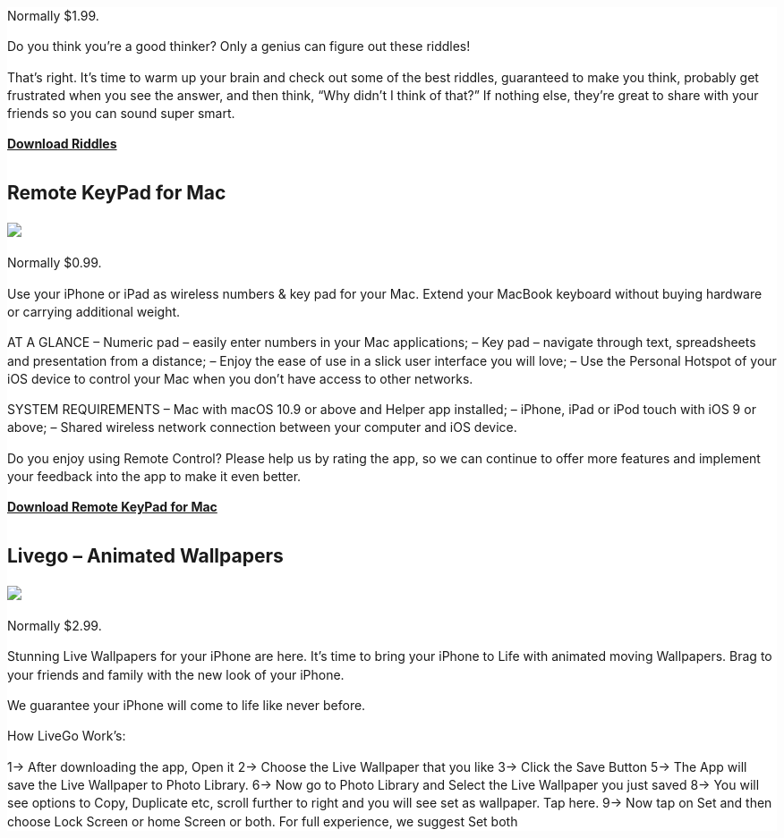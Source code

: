 Normally $1.99.

Do you think you’re a good thinker? Only a genius can figure out these riddles!

That’s right. It’s time to warm up your brain and check out some of the best riddles, guaranteed to make you think, probably get frustrated when you see the answer, and then think, “Why didn’t I think of that?”
If nothing else, they’re great to share with your friends so you can sound super smart.

<a class="pmc-tagger-itunes" href="https://itunes.apple.com/us/app/apple-store/id1203076476?mt=8&amp;at=10lNUC" target="_blank" rel="nofollow noopener"><strong>Download Riddles</strong></a>
<h2>Remote KeyPad for Mac</h2>
<img class="aligncenter" src="http://is4.mzstatic.com/image/thumb/Purple118/v4/49/5e/ca/495ecaf9-82c3-14e2-aeff-ee09403fecfe/source/392x696bb.jpg" />

Normally $0.99.

Use your iPhone or iPad as wireless numbers &amp; key pad for your Mac. Extend your MacBook keyboard without buying hardware or carrying additional weight.

AT A GLANCE
– Numeric pad – easily enter numbers in your Mac applications;
– Key pad – navigate through text, spreadsheets and presentation from a distance;
– Enjoy the ease of use in a slick user interface you will love;
– Use the Personal Hotspot of your iOS device to control your Mac when you don’t have access to other networks.

SYSTEM REQUIREMENTS
– Mac with macOS 10.9 or above and Helper app installed;
– iPhone, iPad or iPod touch with iOS 9 or above;
– Shared wireless network connection between your computer and iOS device.

Do you enjoy using Remote Control? Please help us by rating the app, so we can continue to offer more features and implement your feedback into the app to make it even better.

<a class="pmc-tagger-itunes" href="https://itunes.apple.com/us/app/apple-store/id1135300319?mt=8&amp;at=10lNUC" target="_blank" rel="nofollow noopener"><strong>Download Remote KeyPad for Mac</strong></a>
<h2>Livego – Animated Wallpapers</h2>
<img class="aligncenter" src="http://is4.mzstatic.com/image/thumb/Purple118/v4/89/3c/c0/893cc0af-4b99-72a5-b678-77c90c8d1689/source/392x696bb.jpg" />

Normally $2.99.

Stunning Live Wallpapers for your iPhone are here.
It’s time to bring your iPhone to Life with animated moving Wallpapers.
Brag to your friends and family with the new look of your iPhone.

We guarantee your iPhone will come to life like never before.

How LiveGo Work’s:

1-&gt; After downloading the app, Open it
2-&gt; Choose the Live Wallpaper that you like
3-&gt; Click the Save Button
5-&gt; The App will save the Live Wallpaper to Photo Library.
6-&gt; Now go to Photo Library and Select the Live Wallpaper you just saved
8-&gt; You will see options to Copy, Duplicate etc, scroll further to right and you will see set as wallpaper. Tap here.
9-&gt; Now tap on Set and then choose Lock Screen or home Screen or both. For full experience, we suggest Set both
